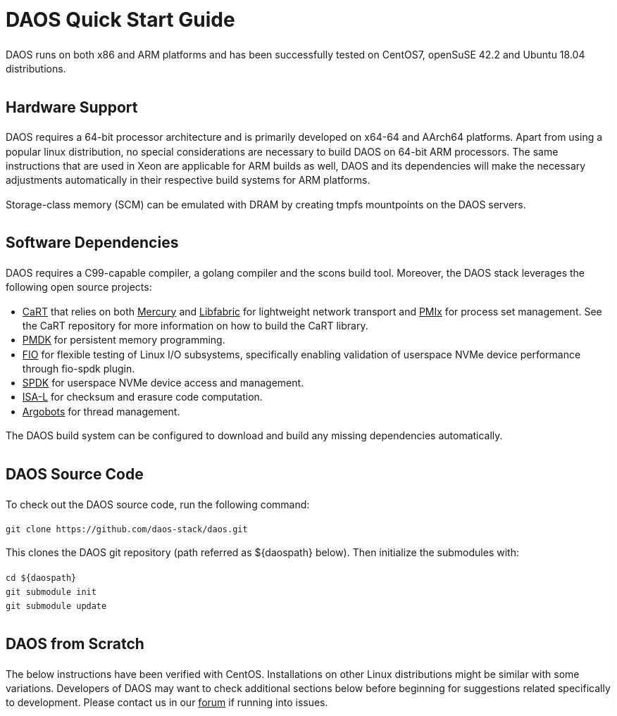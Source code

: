# DAOS Quick Start Guide

DAOS runs on both x86 and ARM platforms and has been successfully tested on CentOS7, openSuSE 42.2 and Ubuntu 18.04 distributions.

## Hardware Support

DAOS requires a 64-bit processor architecture and is primarily developed on x64-64 and AArch64 platforms. Apart from using a popular linux distribution, no special considerations are necessary to build DAOS on 64-bit ARM processors. The same instructions that are used in Xeon are applicable for ARM builds as well, DAOS and its dependencies will make the necessary adjustments automatically in their respective build systems for ARM platforms.

Storage-class memory (SCM) can be emulated with DRAM by creating tmpfs mountpoints on the DAOS servers.

## Software Dependencies

DAOS requires a C99-capable compiler, a golang compiler and the scons build tool. Moreover, the DAOS stack leverages the following open source projects:
- [CaRT](https://github.com/daos-stack/cart) that relies on both [Mercury](https://mercury-hpc.github.io) and [Libfabric](https://ofiwg.github.io/libfabric/) for lightweight network transport and [PMIx](https://github.com/pmix/master) for process set management. See the CaRT repository for more information on how to build the CaRT library.
- [PMDK](https://github.com/pmem/pmdk.git) for persistent memory programming.
- [FIO](https://github.com/axboe/fio) for flexible testing of Linux I/O subsystems, specifically enabling validation of userspace NVMe device performance through fio-spdk plugin.
- [SPDK](http://spdk.io) for userspace NVMe device access and management.
- [ISA-L](https://github.com/01org/isa-l) for checksum and erasure code computation.
- [Argobots](https://github.com/pmodels/argobots) for thread management.

The DAOS build system can be configured to download and build any missing dependencies automatically.

## DAOS Source Code

To check out the DAOS source code, run the following command:

    git clone https://github.com/daos-stack/daos.git

This clones the DAOS git repository (path referred as \${daospath} below). Then initialize the submodules with:

    cd ${daospath}
    git submodule init
    git submodule update

## DAOS from Scratch

The below instructions have been verified with CentOS. Installations on other Linux distributions might be similar with some variations. Developers of DAOS may want to check additional sections below before beginning for suggestions related specifically to development. Please contact us in our [forum](https://daos.groups.io/g/daos) if running into issues.

